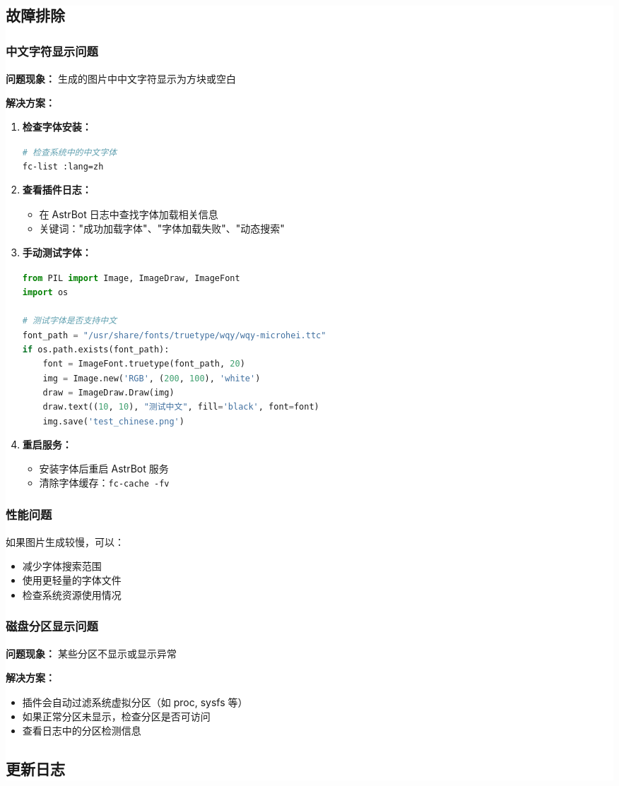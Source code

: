 ## 故障排除

### 中文字符显示问题

**问题现象：** 生成的图片中中文字符显示为方块或空白

**解决方案：**

1. **检查字体安装：**
   ```bash
   # 检查系统中的中文字体
   fc-list :lang=zh
   ```

2. **查看插件日志：**
   - 在 AstrBot 日志中查找字体加载相关信息
   - 关键词："成功加载字体"、"字体加载失败"、"动态搜索"

3. **手动测试字体：**
   ```python
   from PIL import Image, ImageDraw, ImageFont
   import os
   
   # 测试字体是否支持中文
   font_path = "/usr/share/fonts/truetype/wqy/wqy-microhei.ttc"
   if os.path.exists(font_path):
       font = ImageFont.truetype(font_path, 20)
       img = Image.new('RGB', (200, 100), 'white')
       draw = ImageDraw.Draw(img)
       draw.text((10, 10), "测试中文", fill='black', font=font)
       img.save('test_chinese.png')
   ```

4. **重启服务：**
   - 安装字体后重启 AstrBot 服务
   - 清除字体缓存：`fc-cache -fv`

### 性能问题

如果图片生成较慢，可以：
- 减少字体搜索范围
- 使用更轻量的字体文件
- 检查系统资源使用情况

### 磁盘分区显示问题

**问题现象：** 某些分区不显示或显示异常

**解决方案：**
- 插件会自动过滤系统虚拟分区（如 proc, sysfs 等）
- 如果正常分区未显示，检查分区是否可访问
- 查看日志中的分区检测信息

## 更新日志
